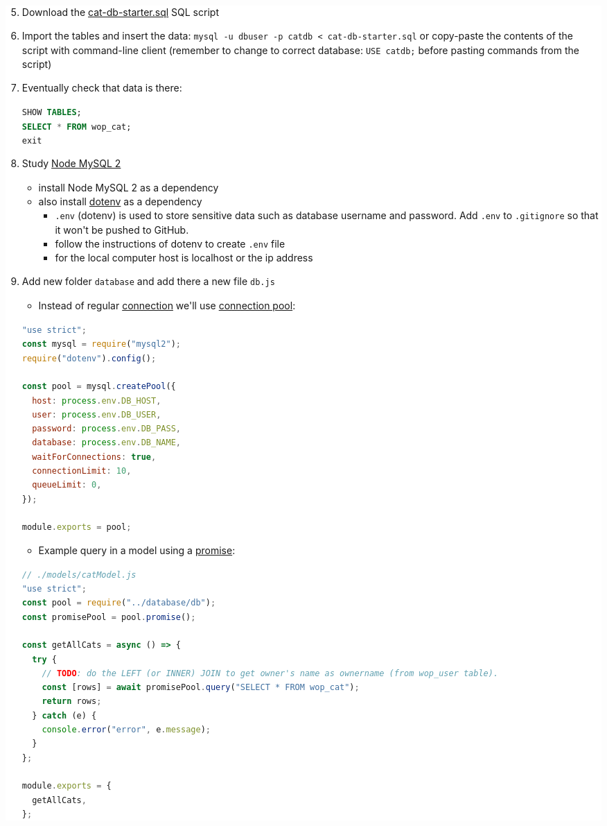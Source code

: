 5. Download the [cat-db-starter.sql](./cat-db-starter.sql) SQL script
6. Import the tables and insert the data: `mysql -u dbuser -p catdb < cat-db-starter.sql` or copy-paste the contents of the script with command-line client (remember to change to correct database: `USE catdb;` before pasting commands from the script)
7. Eventually check that data is there: 

   ```sql
   SHOW TABLES;
   SELECT * FROM wop_cat;
   exit
   ```

8. Study [Node MySQL 2](https://github.com/sidorares/node-mysql2#readme)
   - install Node MySQL 2 as a dependency
   - also install [dotenv](https://github.com/motdotla/dotenv#readme) as a dependency
     - `.env` (dotenv) is used to store sensitive data such as database username and password. Add `.env` to `.gitignore` so that it won't be pushed to GitHub.
     - follow the instructions of dotenv to create `.env` file
     - for the local computer host is localhost or the ip address
9. Add new folder `database` and add there a new file `db.js`

   - Instead of regular [connection](https://github.com/sidorares/node-mysql2#first-query) we'll use [connection pool](https://github.com/sidorares/node-mysql2#using-connection-pools):

   ```javascript
   "use strict";
   const mysql = require("mysql2");
   require("dotenv").config();

   const pool = mysql.createPool({
     host: process.env.DB_HOST,
     user: process.env.DB_USER,
     password: process.env.DB_PASS,
     database: process.env.DB_NAME,
     waitForConnections: true,
     connectionLimit: 10,
     queueLimit: 0,
   });

   module.exports = pool;
   ```

   - Example query in a model using a [promise](https://github.com/sidorares/node-mysql2#using-promise-wrapper):

   ```javascript
   // ./models/catModel.js
   "use strict";
   const pool = require("../database/db");
   const promisePool = pool.promise();

   const getAllCats = async () => {
     try {
       // TODO: do the LEFT (or INNER) JOIN to get owner's name as ownername (from wop_user table).
       const [rows] = await promisePool.query("SELECT * FROM wop_cat");
       return rows;
     } catch (e) {
       console.error("error", e.message);
     }
   };

   module.exports = {
     getAllCats,
   };
   ```

